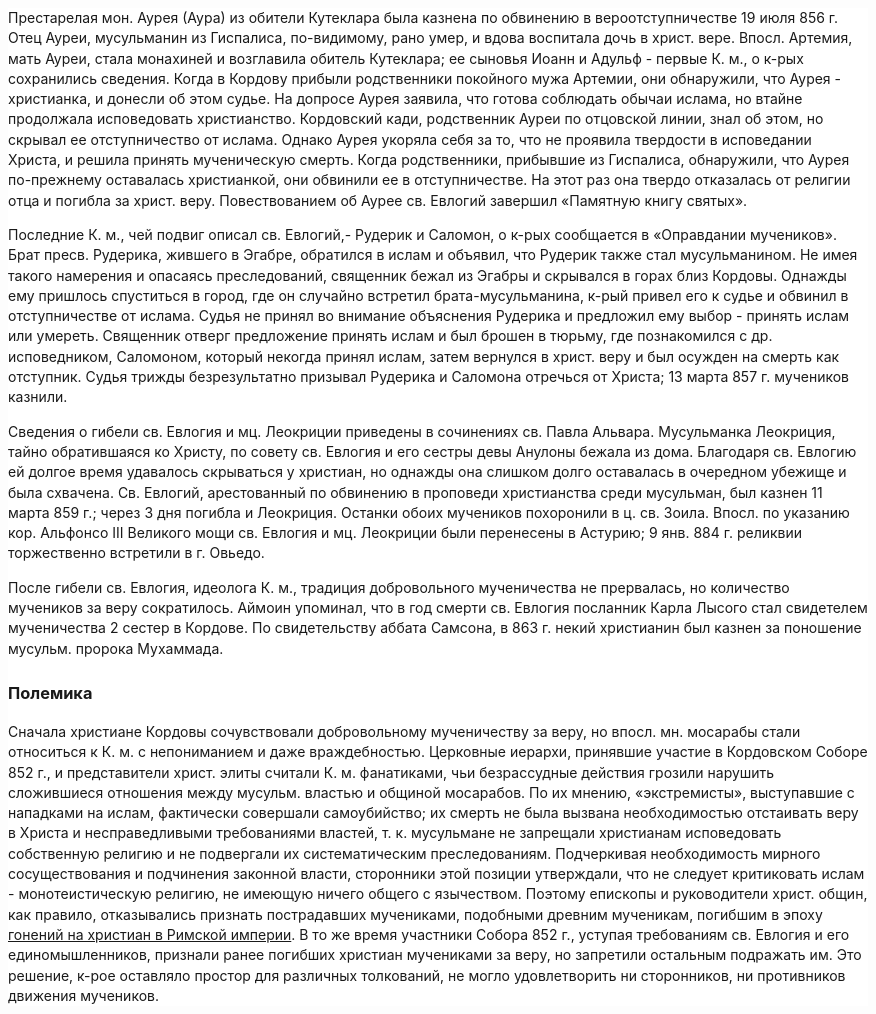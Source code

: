 Престарелая мон. Аурея (Аура) из обители Кутеклара была казнена по обвинению в вероотступничестве 19 июля 856 г. Отец Ауреи, мусульманин из Гиспалиса, по-видимому, рано умер, и вдова воспитала дочь в христ. вере. Впосл. Артемия, мать Ауреи, стала монахиней и возглавила обитель Кутеклара; ее сыновья Иоанн и Адульф - первые К. м., о к-рых сохранились сведения. Когда в Кордову прибыли родственники покойного мужа Артемии, они обнаружили, что Аурея - христианка, и донесли об этом судье. На допросе Аурея заявила, что готова соблюдать обычаи ислама, но втайне продолжала исповедовать христианство. Кордовский кади, родственник Ауреи по отцовской линии, знал об этом, но скрывал ее отступничество от ислама. Однако Аурея укоряла себя за то, что не проявила твердости в исповедании Христа, и решила принять мученическую смерть. Когда родственники, прибывшие из Гиспалиса, обнаружили, что Аурея по-прежнему оставалась христианкой, они обвинили ее в отступничестве. На этот раз она твердо отказалась от религии отца и погибла за христ. веру. Повествованием об Аурее св. Евлогий завершил «Памятную книгу святых».

Последние К. м., чей подвиг описал св. Евлогий,- Рудерик и Саломон, о к-рых сообщается в «Оправдании мучеников». Брат пресв. Рудерика, жившего в Эгабре, обратился в ислам и объявил, что Рудерик также стал мусульманином. Не имея такого намерения и опасаясь преследований, священник бежал из Эгабры и скрывался в горах близ Кордовы. Однажды ему пришлось спуститься в город, где он случайно встретил брата-мусульманина, к-рый привел его к судье и обвинил в отступничестве от ислама. Судья не принял во внимание объяснения Рудерика и предложил ему выбор - принять ислам или умереть. Священник отверг предложение принять ислам и был брошен в тюрьму, где познакомился с др. исповедником, Саломоном, который некогда принял ислам, затем вернулся в христ. веру и был осужден на смерть как отступник. Судья трижды безрезультатно призывал Рудерика и Саломона отречься от Христа; 13 марта 857 г. мучеников казнили.

Сведения о гибели св. Евлогия и мц. Леокриции приведены в сочинениях св. Павла Альвара. Мусульманка Леокриция, тайно обратившаяся ко Христу, по совету св. Евлогия и его сестры девы Анулоны бежала из дома. Благодаря св. Евлогию ей долгое время удавалось скрываться у христиан, но однажды она слишком долго оставалась в очередном убежище и была схвачена. Св. Евлогий, арестованный по обвинению в проповеди христианства среди мусульман, был казнен 11 марта 859 г.; через 3 дня погибла и Леокриция. Останки обоих мучеников похоронили в ц. св. Зоила. Впосл. по указанию кор. Альфонсо III Великого мощи св. Евлогия и мц. Леокриции были перенесены в Астурию; 9 янв. 884 г. реликвии торжественно встретили в г. Овьедо.

После гибели св. Евлогия, идеолога К. м., традиция добровольного мученичества не прервалась, но количество мучеников за веру сократилось. Аймоин упоминал, что в год смерти св. Евлогия посланник Карла Лысого стал свидетелем мученичества 2 сестер в Кордове. По свидетельству аббата Самсона, в 863 г. некий христианин был казнен за поношение мусульм. пророка Мухаммада.

### Полемика

Сначала христиане Кордовы сочувствовали добровольному мученичеству за веру, но впосл. мн. мосарабы стали относиться к К. м. с непониманием и даже враждебностью. Церковные иерархи, принявшие участие в Кордовском Соборе 852 г., и представители христ. элиты считали К. м. фанатиками, чьи безрассудные действия грозили нарушить сложившиеся отношения между мусульм. властью и общиной мосарабов. По их мнению, «экстремисты», выступавшие с нападками на ислам, фактически совершали самоубийство; их смерть не была вызвана необходимостью отстаивать веру в Христа и несправедливыми требованиями властей, т. к. мусульмане не запрещали христианам исповедовать собственную религию и не подвергали их систематическим преследованиям. Подчеркивая необходимость мирного сосуществования и подчинения законной власти, сторонники этой позиции утверждали, что не следует критиковать ислам - монотеистическую религию, не имеющую ничего общего с язычеством. Поэтому епископы и руководители христ. общин, как правило, отказывались признать пострадавших мучениками, подобными древним мученикам, погибшим в эпоху [гонений на христиан в Римской империи](<https://pravenc.ru/text/гонений на христиан в Римской империи.html>). В то же время участники Собора 852 г., уступая требованиям св. Евлогия и его единомышленников, признали ранее погибших христиан мучениками за веру, но запретили остальным подражать им. Это решение, к-рое оставляло простор для различных толкований, не могло удовлетворить ни сторонников, ни противников движения мучеников.
